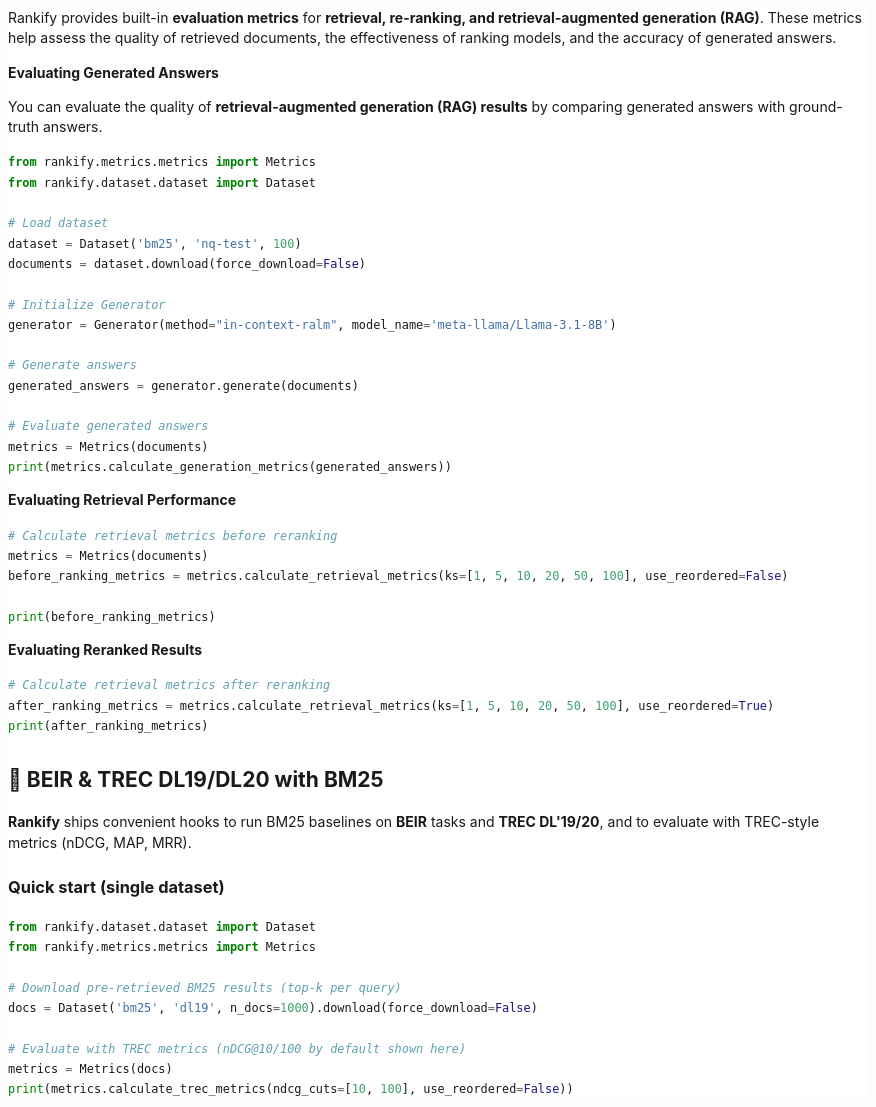 Rankify provides built-in **evaluation metrics** for **retrieval, re-ranking, and retrieval-augmented generation (RAG)**. These metrics help assess the quality of retrieved documents, the effectiveness of ranking models, and the accuracy of generated answers.  

**Evaluating Generated Answers**  

You can evaluate the quality of **retrieval-augmented generation (RAG) results** by comparing generated answers with ground-truth answers.
```python
from rankify.metrics.metrics import Metrics
from rankify.dataset.dataset import Dataset

# Load dataset
dataset = Dataset('bm25', 'nq-test', 100)
documents = dataset.download(force_download=False)

# Initialize Generator
generator = Generator(method="in-context-ralm", model_name='meta-llama/Llama-3.1-8B')

# Generate answers
generated_answers = generator.generate(documents)

# Evaluate generated answers
metrics = Metrics(documents)
print(metrics.calculate_generation_metrics(generated_answers))
```

**Evaluating Retrieval Performance**  

```python
# Calculate retrieval metrics before reranking
metrics = Metrics(documents)
before_ranking_metrics = metrics.calculate_retrieval_metrics(ks=[1, 5, 10, 20, 50, 100], use_reordered=False)

print(before_ranking_metrics)
```

**Evaluating Reranked Results**  
```python
# Calculate retrieval metrics after reranking
after_ranking_metrics = metrics.calculate_retrieval_metrics(ks=[1, 5, 10, 20, 50, 100], use_reordered=True)
print(after_ranking_metrics)
```


## 🧪 BEIR & TREC DL19/DL20 with BM25

**Rankify** ships convenient hooks to run BM25 baselines on **BEIR** tasks and **TREC DL'19/20**, and to evaluate with TREC-style metrics (nDCG, MAP, MRR).

### Quick start (single dataset)
```python
from rankify.dataset.dataset import Dataset
from rankify.metrics.metrics import Metrics

# Download pre-retrieved BM25 results (top-k per query)
docs = Dataset('bm25', 'dl19', n_docs=1000).download(force_download=False)

# Evaluate with TREC metrics (nDCG@10/100 by default shown here)
metrics = Metrics(docs)
print(metrics.calculate_trec_metrics(ndcg_cuts=[10, 100], use_reordered=False))
```
